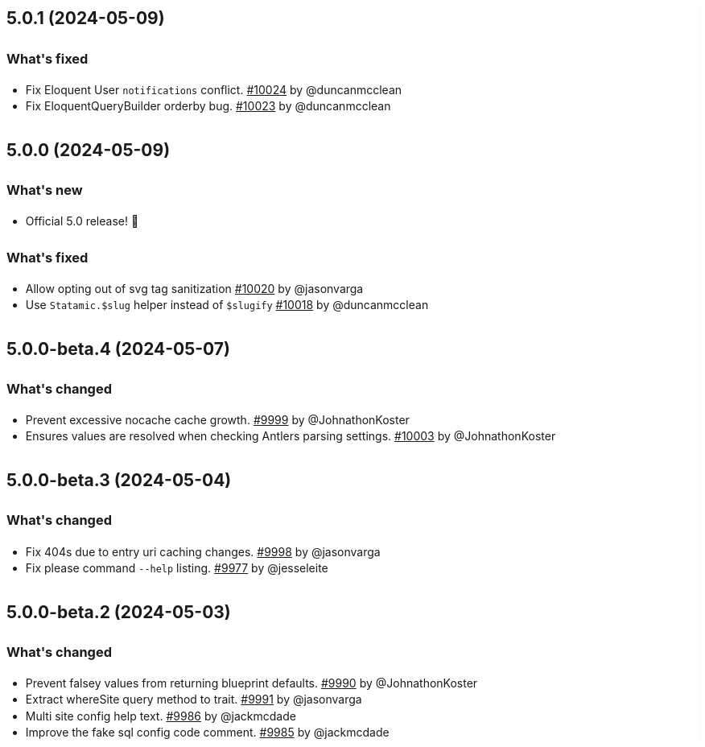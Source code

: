 

## 5.0.1 (2024-05-09)

### What's fixed
- Fix Eloquent User `notifications` conflict. [#10024](https://github.com/statamic/cms/issues/10024) by @duncanmcclean
- Fix EloquentQueryBuilder orderby bug. [#10023](https://github.com/statamic/cms/issues/10023) by @duncanmcclean



## 5.0.0 (2024-05-09)

### What's new
- Official 5.0 release! 🎉

### What's fixed
- Allow opting out of svg tag sanitization [#10020](https://github.com/statamic/cms/issues/10020) by @jasonvarga
- Use `Statamic.$slug` helper instead of `$slugify` [#10018](https://github.com/statamic/cms/issues/10018) by @duncanmcclean



## 5.0.0-beta.4 (2024-05-07)

### What's changed
- Prevent excessive nocache cache growth. [#9999](https://github.com/statamic/cms/issues/9999) by @JohnathonKoster
- Ensures values are resolved when checking Antlers parsing settings. [#10003](https://github.com/statamic/cms/issues/10003) by @JohnathonKoster



## 5.0.0-beta.3 (2024-05-04)

### What's changed
- Fix 404s due to entry uri caching changes. [#9998](https://github.com/statamic/cms/issues/9998) by @jasonvarga
- Fix please command `--help` listing. [#9977](https://github.com/statamic/cms/issues/9977) by @jesseleite



## 5.0.0-beta.2 (2024-05-03)

### What's changed
- Prevent falsey values from returning blueprint defaults. [#9990](https://github.com/statamic/cms/issues/9990) by @JohnathonKoster
- Extract whereSite query method to trait. [#9991](https://github.com/statamic/cms/issues/9991) by @jasonvarga
- Multi site config help text. [#9986](https://github.com/statamic/cms/issues/9986) by @jackmcdade
- Improve the fake sql config code comment. [#9985](https://github.com/statamic/cms/issues/9985) by @jackmcdade
